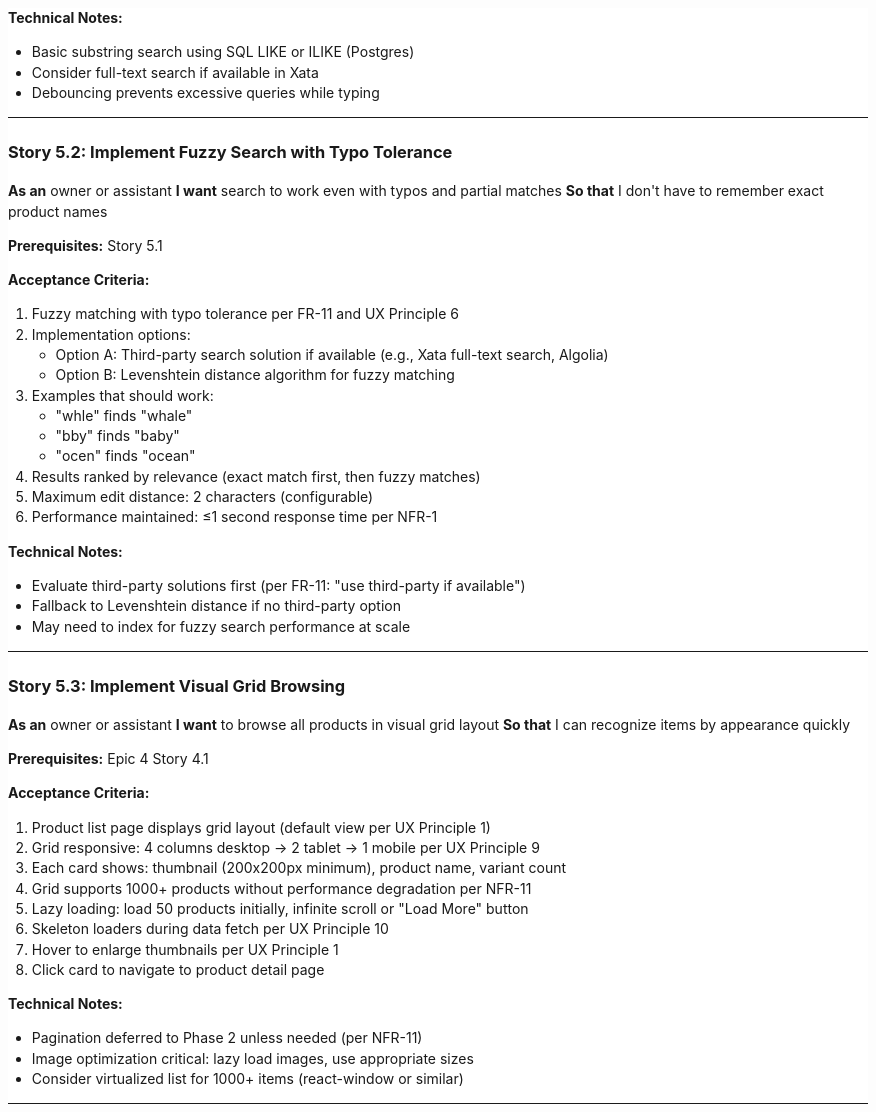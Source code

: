 **Technical Notes:**
- Basic substring search using SQL LIKE or ILIKE (Postgres)
- Consider full-text search if available in Xata
- Debouncing prevents excessive queries while typing

---

### Story 5.2: Implement Fuzzy Search with Typo Tolerance

**As an** owner or assistant
**I want** search to work even with typos and partial matches
**So that** I don't have to remember exact product names

**Prerequisites:** Story 5.1

**Acceptance Criteria:**
1. Fuzzy matching with typo tolerance per FR-11 and UX Principle 6
2. Implementation options:
   - Option A: Third-party search solution if available (e.g., Xata full-text search, Algolia)
   - Option B: Levenshtein distance algorithm for fuzzy matching
3. Examples that should work:
   - "whle" finds "whale"
   - "bby" finds "baby"
   - "ocen" finds "ocean"
4. Results ranked by relevance (exact match first, then fuzzy matches)
5. Maximum edit distance: 2 characters (configurable)
6. Performance maintained: ≤1 second response time per NFR-1

**Technical Notes:**
- Evaluate third-party solutions first (per FR-11: "use third-party if available")
- Fallback to Levenshtein distance if no third-party option
- May need to index for fuzzy search performance at scale

---

### Story 5.3: Implement Visual Grid Browsing

**As an** owner or assistant
**I want** to browse all products in visual grid layout
**So that** I can recognize items by appearance quickly

**Prerequisites:** Epic 4 Story 4.1

**Acceptance Criteria:**
1. Product list page displays grid layout (default view per UX Principle 1)
2. Grid responsive: 4 columns desktop → 2 tablet → 1 mobile per UX Principle 9
3. Each card shows: thumbnail (200x200px minimum), product name, variant count
4. Grid supports 1000+ products without performance degradation per NFR-11
5. Lazy loading: load 50 products initially, infinite scroll or "Load More" button
6. Skeleton loaders during data fetch per UX Principle 10
7. Hover to enlarge thumbnails per UX Principle 1
8. Click card to navigate to product detail page

**Technical Notes:**
- Pagination deferred to Phase 2 unless needed (per NFR-11)
- Image optimization critical: lazy load images, use appropriate sizes
- Consider virtualized list for 1000+ items (react-window or similar)

---